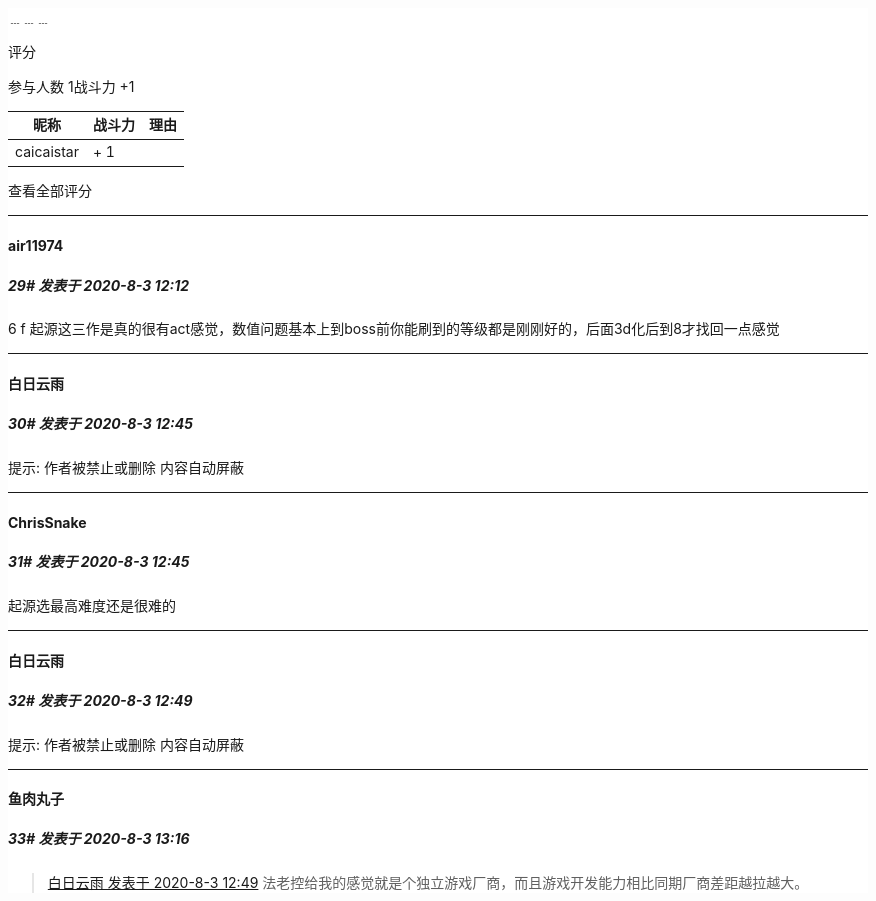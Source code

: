 
﹍﹍﹍

评分


 参与人数 1战斗力 +1

|昵称|战斗力|理由|
|----|---|---|
| caicaistar| + 1||


查看全部评分


-----

####  air11974  
##### 29#       发表于 2020-8-3 12:12


6 f 起源这三作是真的很有act感觉，数值问题基本上到boss前你能刷到的等级都是刚刚好的，后面3d化后到8才找回一点感觉


-----

####  白日云雨  
##### 30#       发表于 2020-8-3 12:45

提示: 作者被禁止或删除 内容自动屏蔽


-----

####  ChrisSnake  
##### 31#       发表于 2020-8-3 12:45


起源选最高难度还是很难的


-----

####  白日云雨  
##### 32#       发表于 2020-8-3 12:49

提示: 作者被禁止或删除 内容自动屏蔽


-----

####  鱼肉丸子  
##### 33#       发表于 2020-8-3 13:16


<blockquote><a href="httphttps://bbs.saraba1st.com/2b/forum.php?mod=redirect&amp;goto=findpost&amp;pid=48303596&amp;ptid=1952792" target="_blank">白日云雨 发表于 2020-8-3 12:49</a>
法老控给我的感觉就是个独立游戏厂商，而且游戏开发能力相比同期厂商差距越拉越大。
